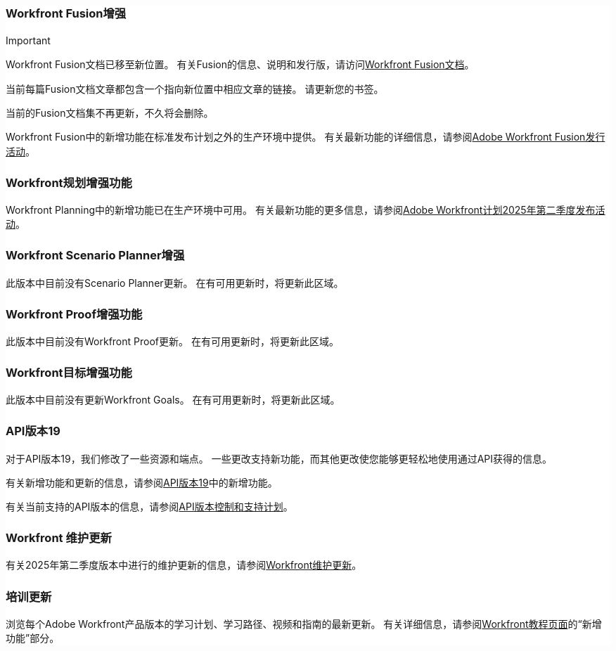 ### Workfront Fusion增强

>[!IMPORTANT]
>
>Workfront Fusion文档已移至新位置。 有关Fusion的信息、说明和发行版，请访问[Workfront Fusion文档](https://experienceleague.adobe.com/en/docs/workfront-fusion/using/home)。
>
>当前每篇Fusion文档文章都包含一个指向新位置中相应文章的链接。 请更新您的书签。
>
>当前的Fusion文档集不再更新，不久将会删除。

Workfront Fusion中的新增功能在标准发布计划之外的生产环境中提供。 有关最新功能的详细信息，请参阅[Adobe Workfront Fusion发行活动](https://experienceleague.adobe.com/en/docs/workfront-fusion/using/fusion-release-activity/fusion-release-activity)。

### Workfront规划增强功能

Workfront Planning中的新增功能已在生产环境中可用。 有关最新功能的更多信息，请参阅[Adobe Workfront计划2025年第二季度发布活动](/help/quicksilver/product-announcements/product-releases/planning-release-activity/planning-release-activity-25-q2.md)。

### Workfront Scenario Planner增强

此版本中目前没有Scenario Planner更新。 在有可用更新时，将更新此区域。

### Workfront Proof增强功能

此版本中目前没有Workfront Proof更新。 在有可用更新时，将更新此区域。

### Workfront目标增强功能

此版本中目前没有更新Workfront Goals。 在有可用更新时，将更新此区域。

### API版本19

对于API版本19，我们修改了一些资源和端点。 一些更改支持新功能，而其他更改使您能够更轻松地使用通过API获得的信息。

有关新增功能和更新的信息，请参阅[API版本19](/help/quicksilver/wf-api/api/new-api-version-19.md)中的新增功能。

有关当前支持的API版本的信息，请参阅[API版本控制和支持计划](/help/quicksilver/wf-api/api/api-version-support-schedule.md)。

### Workfront 维护更新

有关2025年第二季度版本中进行的维护更新的信息，请参阅[Workfront维护更新](https://experienceleague.adobe.com/docs/workfront-known-issues/releases/current-updates.html)。

### 培训更新

浏览每个Adobe Workfront产品版本的学习计划、学习路径、视频和指南的最新更新。 有关详细信息，请参阅[Workfront教程页面](https://experienceleague.adobe.com/docs/workfront-learn/tutorials-workfront/home.html)的“新增功能”部分。
